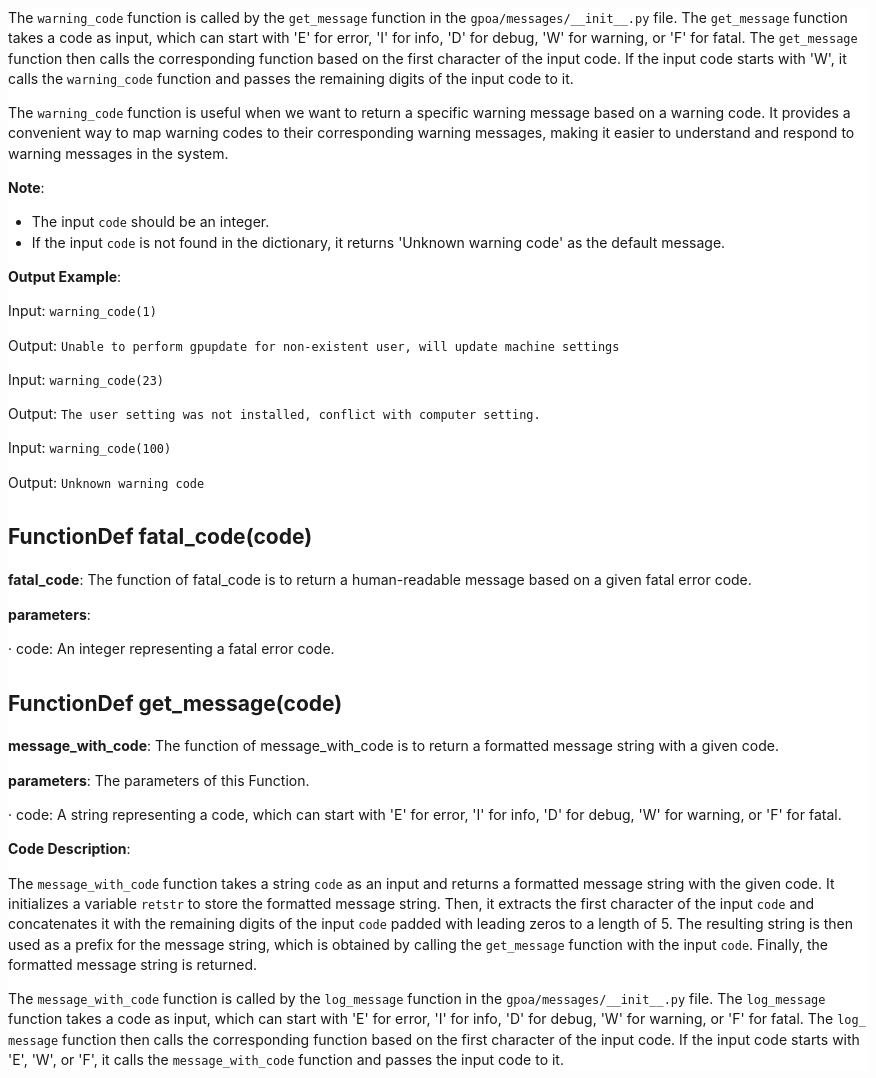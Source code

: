 The `warning_code` function is called by the `get_message` function in the `gpoa/messages/__init__.py` file. The `get_message` function takes a code as input, which can start with 'E' for error, 'I' for info, 'D' for debug, 'W' for warning, or 'F' for fatal. The `get_message` function then calls the corresponding function based on the first character of the input code. If the input code starts with 'W', it calls the `warning_code` function and passes the remaining digits of the input code to it.

The `warning_code` function is useful when we want to return a specific warning message based on a warning code. It provides a convenient way to map warning codes to their corresponding warning messages, making it easier to understand and respond to warning messages in the system.

**Note**:

- The input `code` should be an integer.
- If the input `code` is not found in the dictionary, it returns 'Unknown warning code' as the default message.

**Output Example**:

Input: `warning_code(1)`

Output: `Unable to perform gpupdate for non-existent user, will update machine settings`

Input: `warning_code(23)`

Output: `The user setting was not installed, conflict with computer setting.`

Input: `warning_code(100)`

Output: `Unknown warning code`
## FunctionDef fatal_code(code)
 **fatal\_code**: The function of fatal\_code is to return a human-readable message based on a given fatal error code.

**parameters**:

· code: An integer representing a fatal error code.

## FunctionDef get_message(code)
 **message\_with\_code**: The function of message\_with\_code is to return a formatted message string with a given code.

**parameters**: The parameters of this Function.

· code: A string representing a code, which can start with 'E' for error, 'I' for info, 'D' for debug, 'W' for warning, or 'F' for fatal.

**Code Description**:

The `message_with_code` function takes a string `code` as an input and returns a formatted message string with the given code. It initializes a variable `retstr` to store the formatted message string. Then, it extracts the first character of the input `code` and concatenates it with the remaining digits of the input `code` padded with leading zeros to a length of 5. The resulting string is then used as a prefix for the message string, which is obtained by calling the `get_message` function with the input `code`. Finally, the formatted message string is returned.

The `message_with_code` function is called by the `log_message` function in the `gpoa/messages/__init__.py` file. The `log_message` function takes a code as input, which can start with 'E' for error, 'I' for info, 'D' for debug, 'W' for warning, or 'F' for fatal. The `log_message` function then calls the corresponding function based on the first character of the input code. If the input code starts with 'E', 'W', or 'F', it calls the `message_with_code` function and passes the input code to it.
